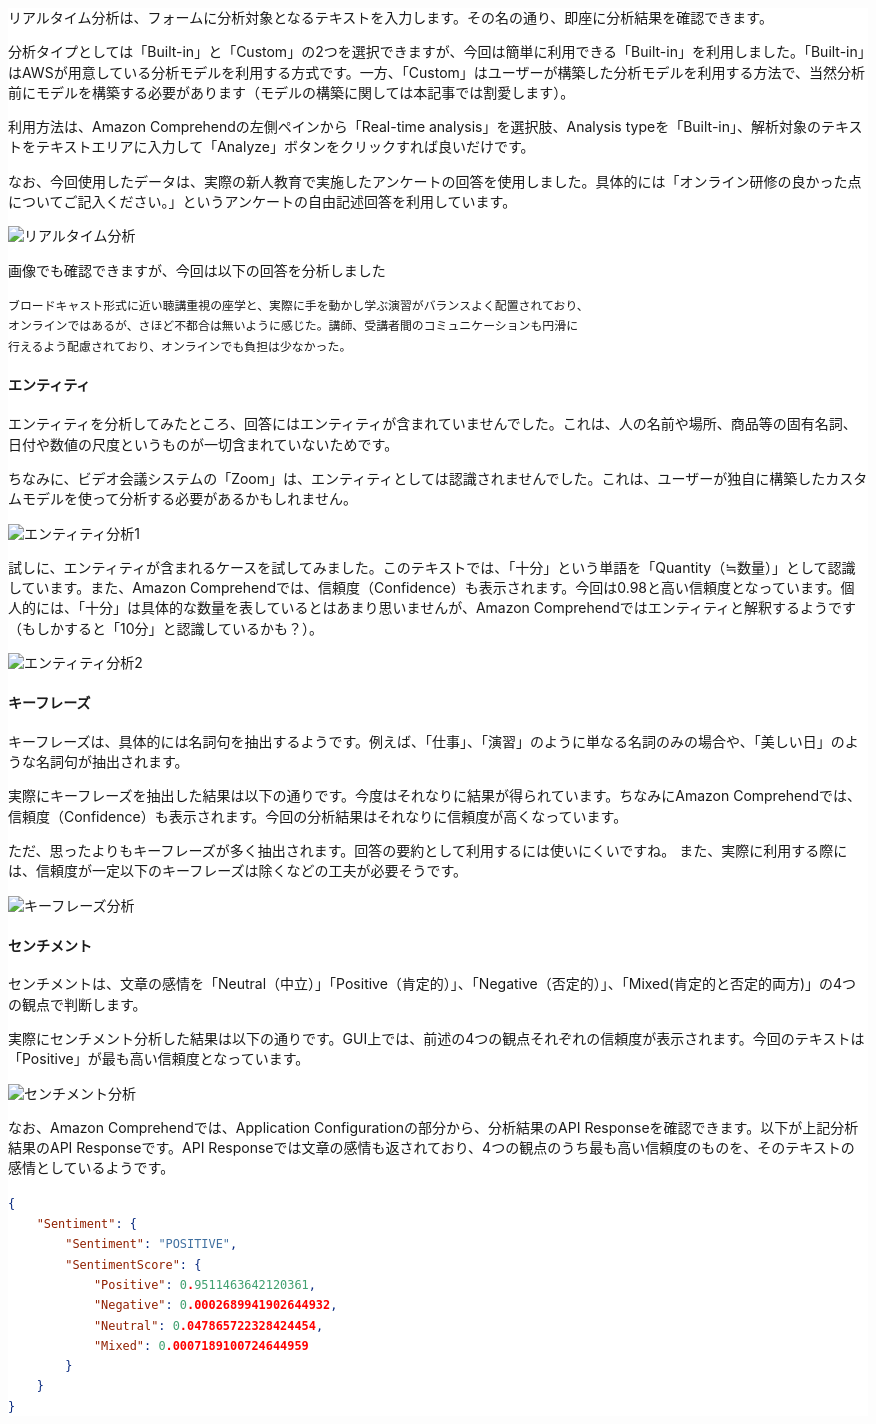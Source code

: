 リアルタイム分析は、フォームに分析対象となるテキストを入力します。その名の通り、即座に分析結果を確認できます。

分析タイプとしては「Built-in」と「Custom」の2つを選択できますが、今回は簡単に利用できる「Built-in」を利用しました。「Built-in」はAWSが用意している分析モデルを利用する方式です。一方、「Custom」はユーザーが構築した分析モデルを利用する方法で、当然分析前にモデルを構築する必要があります（モデルの構築に関しては本記事では割愛します）。

利用方法は、Amazon Comprehendの左側ペインから「Real-time analysis」を選択肢、Analysis typeを「Built-in」、解析対象のテキストをテキストエリアに入力して「Analyze」ボタンをクリックすれば良いだけです。

なお、今回使用したデータは、実際の新人教育で実施したアンケートの回答を使用しました。具体的には「オンライン研修の良かった点についてご記入ください。」というアンケートの自由記述回答を利用しています。

![リアルタイム分析](/img/blogs/2023/0822_amazon_comprehend_01.jpg)

画像でも確認できますが、今回は以下の回答を分析しました

``` txt
ブロードキャスト形式に近い聴講重視の座学と、実際に手を動かし学ぶ演習がバランスよく配置されており、
オンラインではあるが、さほど不都合は無いように感じた。講師、受講者間のコミュニケーションも円滑に
行えるよう配慮されており、オンラインでも負担は少なかった。
```

#### エンティティ
エンティティを分析してみたところ、回答にはエンティティが含まれていませんでした。これは、人の名前や場所、商品等の固有名詞、日付や数値の尺度というものが一切含まれていないためです。

ちなみに、ビデオ会議システムの「Zoom」は、エンティティとしては認識されませんでした。これは、ユーザーが独自に構築したカスタムモデルを使って分析する必要があるかもしれません。

![エンティティ分析1](/img/blogs/2023/0822_amazon_comprehend_02.jpg)

試しに、エンティティが含まれるケースを試してみました。このテキストでは、「十分」という単語を「Quantity（≒数量）」として認識しています。また、Amazon Comprehendでは、信頼度（Confidence）も表示されます。今回は0.98と高い信頼度となっています。個人的には、「十分」は具体的な数量を表しているとはあまり思いませんが、Amazon Comprehendではエンティティと解釈するようです（もしかすると「10分」と認識しているかも？）。

![エンティティ分析2](/img/blogs/2023/0822_amazon_comprehend_03.jpg)

#### キーフレーズ
キーフレーズは、具体的には名詞句を抽出するようです。例えば、「仕事」、「演習」のように単なる名詞のみの場合や、「美しい日」のような名詞句が抽出されます。

実際にキーフレーズを抽出した結果は以下の通りです。今度はそれなりに結果が得られています。ちなみにAmazon Comprehendでは、信頼度（Confidence）も表示されます。今回の分析結果はそれなりに信頼度が高くなっています。

ただ、思ったよりもキーフレーズが多く抽出されます。回答の要約として利用するには使いにくいですね。
また、実際に利用する際には、信頼度が一定以下のキーフレーズは除くなどの工夫が必要そうです。

![キーフレーズ分析](/img/blogs/2023/0822_amazon_comprehend_04.jpg)

#### センチメント
センチメントは、文章の感情を「Neutral（中立）」「Positive（肯定的）」、「Negative（否定的）」、「Mixed(肯定的と否定的両方)」の4つの観点で判断します。

実際にセンチメント分析した結果は以下の通りです。GUI上では、前述の4つの観点それぞれの信頼度が表示されます。今回のテキストは「Positive」が最も高い信頼度となっています。

![センチメント分析](/img/blogs/2023/0822_amazon_comprehend_05.jpg)

なお、Amazon Comprehendでは、Application Configurationの部分から、分析結果のAPI Responseを確認できます。以下が上記分析結果のAPI Responseです。API Responseでは文章の感情も返されており、4つの観点のうち最も高い信頼度のものを、そのテキストの感情としているようです。

```json
{
    "Sentiment": {
        "Sentiment": "POSITIVE",
        "SentimentScore": {
            "Positive": 0.9511463642120361,
            "Negative": 0.0002689941902644932,
            "Neutral": 0.047865722328424454,
            "Mixed": 0.0007189100724644959
        }
    }
}
```
